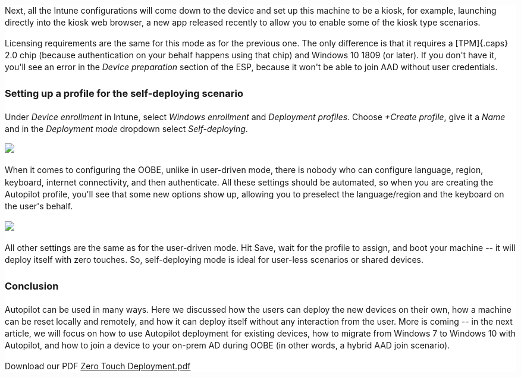 Next, all the Intune configurations will come down to the device and set
up this machine to be a kiosk, for example, launching directly into the
kiosk web browser, a new app released recently to allow you to enable
some of the kiosk type scenarios.

Licensing requirements are the same for this mode as for the previous
one. The only difference is that it requires a [TPM]{.caps} 2.0 chip
(because authentication on your behalf happens using that chip) and
Windows 10 1809 (or later). If you don't have it, you'll see an error in
the *Device preparation* section of the ESP, because it won't
be able to join AAD without user credentials.

### Setting up a profile for the self-deploying scenario

Under *Device enrollment* in Intune, select *Windows enrollment* and
*Deployment profiles*. Choose *+Create profile*, give it a *Name* and in the
*Deployment mode* dropdown select *Self-deploying*.

![](https://o365hq.com/images/291.png)

When it comes to configuring the OOBE, unlike in user-driven
mode, there is nobody who can configure language, region, keyboard,
internet connectivity, and then authenticate. All these settings should
be automated, so when you are creating the Autopilot profile, you'll see
that some new options show up, allowing you to preselect the
language/region and the keyboard on the user's behalf.

![](https://o365hq.com/images/290.png)

All other settings are the same as for the user-driven mode. Hit Save,
wait for the profile to assign, and boot your machine -- it will deploy
itself with zero touches. So, self-deploying mode is ideal for user-less
scenarios or shared devices.

### Conclusion

Autopilot can be used in many ways. Here we discussed how the users
can deploy the new devices on their own, how a machine can be reset
locally and remotely, and how it can deploy itself without any
interaction from the user. More is coming -- in the next article, we
will focus on how to use Autopilot deployment for existing devices, how
to migrate from Windows 7 to Windows 10 with Autopilot, and how to join
a device to your on-prem AD during OOBE (in other words, a
hybrid AAD join scenario).

Download our PDF [Zero Touch
Deployment.pdf](/file_download/12/Zero_touch_deployment.pdf)
